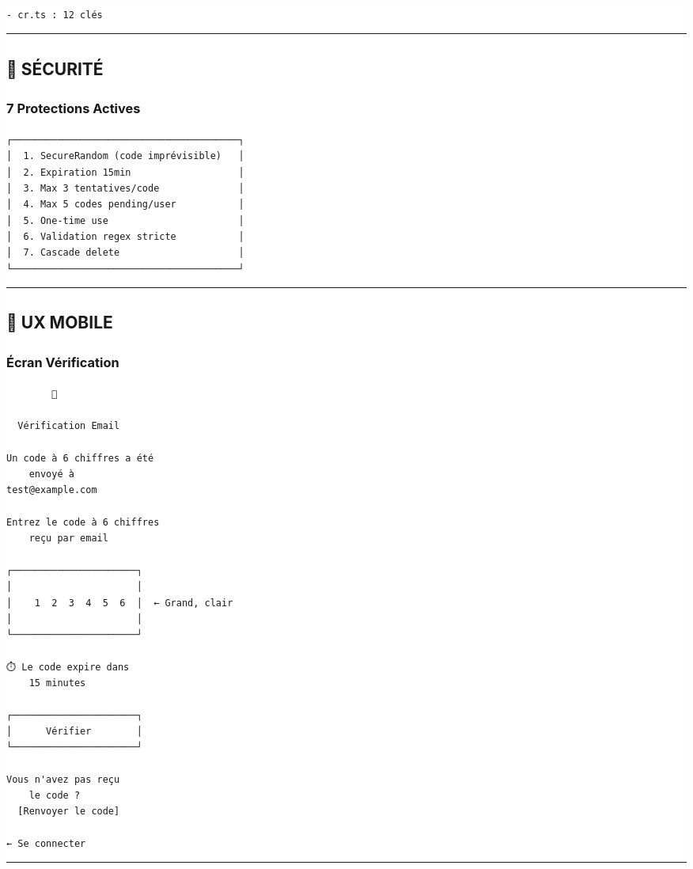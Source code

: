     - cr.ts : 12 clés

---

## 🔐 SÉCURITÉ

### 7 Protections Actives

```
┌────────────────────────────────────────┐
│  1. SecureRandom (code imprévisible)   │
│  2. Expiration 15min                   │
│  3. Max 3 tentatives/code              │
│  4. Max 5 codes pending/user           │
│  5. One-time use                       │
│  6. Validation regex stricte           │
│  7. Cascade delete                     │
└────────────────────────────────────────┘
```

---

## 📱 UX MOBILE

### Écran Vérification

```
        📧

  Vérification Email

Un code à 6 chiffres a été
    envoyé à
test@example.com

Entrez le code à 6 chiffres
    reçu par email

┌──────────────────────┐
│                      │
│    1  2  3  4  5  6  │  ← Grand, clair
│                      │
└──────────────────────┘

⏱️ Le code expire dans
    15 minutes

┌──────────────────────┐
│      Vérifier        │
└──────────────────────┘

Vous n'avez pas reçu
    le code ?
  [Renvoyer le code]

← Se connecter
```

---